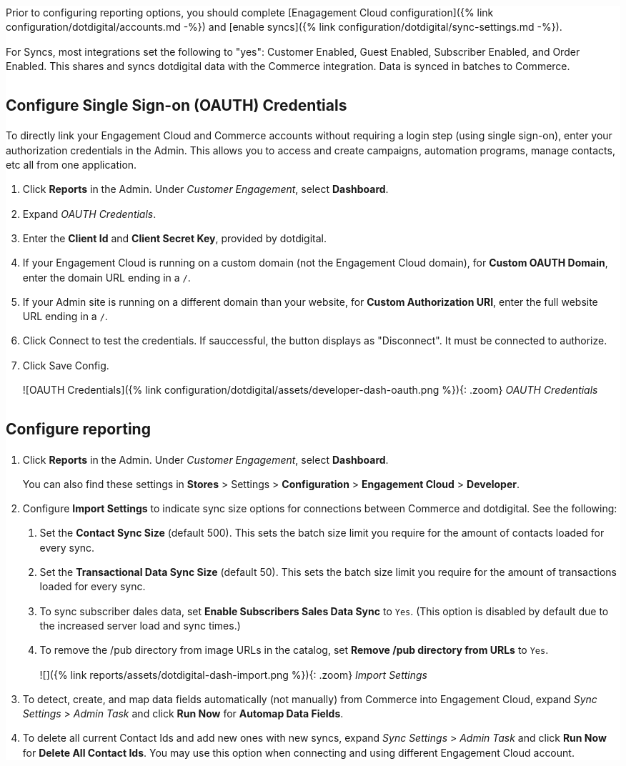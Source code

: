 Prior to configuring reporting options, you should complete [Enagagement Cloud configuration]({% link configuration/dotdigital/accounts.md -%}) and [enable syncs]({% link configuration/dotdigital/sync-settings.md -%}).

For Syncs, most integrations set the following to "yes": Customer Enabled, Guest Enabled, Subscriber Enabled, and Order Enabled. This shares and syncs dotdigital data with the Commerce integration. Data is synced in batches to Commerce.

## Configure Single Sign-on (OAUTH) Credentials

To directly link your Engagement Cloud and Commerce accounts without requiring a login step (using single sign-on), enter your authorization credentials in the Admin. This allows you to access and create campaigns, automation programs, manage contacts, etc all from one application.

1. Click **Reports** in the Admin. Under _Customer Engagement_, select **Dashboard**.
1. Expand *OAUTH Credentials*.
1. Enter the **Client Id** and **Client Secret Key**, provided by dotdigital.
1. If your Engagement Cloud is running on a custom domain (not the Engagement Cloud domain), for **Custom OAUTH Domain**, enter the domain URL ending in a `/`.
1. If your Admin site is running on a different domain than your website, for **Custom Authorization URI**, enter the full website URL ending in a `/`.
1. Click <span class="btn">Connect</span> to test the credentials. If sauccessful, the button displays as "Disconnect". It must be connected to authorize.
1. Click <span class="btn">Save Config</span>.

    ![OAUTH Credentials]({% link configuration/dotdigital/assets/developer-dash-oauth.png %}){: .zoom}
    _OAUTH Credentials_

## Configure reporting

1. Click **Reports** in the Admin. Under _Customer Engagement_, select **Dashboard**.

    You can also find these settings in **Stores** > Settings > **Configuration** > **Engagement Cloud** > **Developer**.

1. Configure **Import Settings** to indicate sync size options for connections between Commerce and dotdigital. See the following:

   1. Set the **Contact Sync Size** (default 500). This sets the batch size limit you require for the amount of contacts loaded for every sync.
   1. Set the **Transactional Data Sync Size** (default 50). This sets the batch size limit you require for the amount of transactions loaded for every sync.
   1. To sync subscriber dales data, set **Enable Subscribers Sales Data Sync** to `Yes`. (This option is disabled by default due to the increased server load and sync times.)
   1. To remove the /pub directory from image URLs in the catalog, set **Remove /pub directory from URLs** to `Yes`.

      ![]({% link reports/assets/dotdigital-dash-import.png %}){: .zoom}
      _Import Settings_

1. To detect, create, and map data fields automatically (not manually) from Commerce into Engagement Cloud, expand *Sync Settings* > *Admin Task* and click **Run Now** for **Automap Data Fields**.

1. To delete all current Contact Ids and add new ones with new syncs, expand *Sync Settings* > *Admin Task* and click **Run Now** for **Delete All Contact Ids**. You may use this option when connecting and using different Engagement Cloud account.
